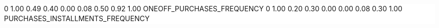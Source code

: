 <td style="text-align:right;">
0
</td>
<td style="text-align:right;">
1.00
</td>
<td style="text-align:right;">
0.49
</td>
<td style="text-align:right;">
0.40
</td>
<td style="text-align:right;">
0.00
</td>
<td style="text-align:right;">
0.08
</td>
<td style="text-align:right;">
0.50
</td>
<td style="text-align:right;">
0.92
</td>
<td style="text-align:right;">
1.00
</td>
</tr>
<tr>
<td style="text-align:left;">
ONEOFF_PURCHASES_FREQUENCY
</td>
<td style="text-align:right;">
0
</td>
<td style="text-align:right;">
1.00
</td>
<td style="text-align:right;">
0.20
</td>
<td style="text-align:right;">
0.30
</td>
<td style="text-align:right;">
0.00
</td>
<td style="text-align:right;">
0.00
</td>
<td style="text-align:right;">
0.08
</td>
<td style="text-align:right;">
0.30
</td>
<td style="text-align:right;">
1.00
</td>
</tr>
<tr>
<td style="text-align:left;">
PURCHASES_INSTALLMENTS_FREQUENCY
</td>